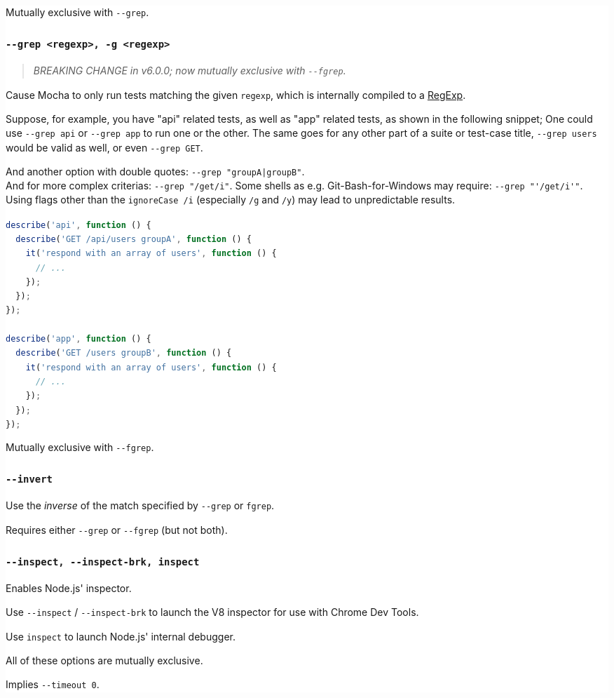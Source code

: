 Mutually exclusive with `--grep`.

### `--grep <regexp>, -g <regexp>`

> _BREAKING CHANGE in v6.0.0; now mutually exclusive with `--fgrep`._

Cause Mocha to only run tests matching the given `regexp`, which is internally compiled to a [RegExp][mdn-regexp].

Suppose, for example, you have "api" related tests, as well as "app" related tests, as shown in the following snippet; One could use `--grep api` or `--grep app` to run one or the other. The same goes for any other part of a suite or test-case title, `--grep users` would be valid as well, or even `--grep GET`.

And another option with double quotes: `--grep "groupA|groupB"`.<br>
And for more complex criterias: `--grep "/get/i"`. Some shells as e.g. Git-Bash-for-Windows may require: `--grep "'/get/i'"`. Using flags other than the `ignoreCase /i` (especially `/g` and `/y`) may lead to unpredictable results.

```js
describe('api', function () {
  describe('GET /api/users groupA', function () {
    it('respond with an array of users', function () {
      // ...
    });
  });
});

describe('app', function () {
  describe('GET /users groupB', function () {
    it('respond with an array of users', function () {
      // ...
    });
  });
});
```

Mutually exclusive with `--fgrep`.

### `--invert`

Use the _inverse_ of the match specified by `--grep` or `fgrep`.

Requires either `--grep` or `--fgrep` (but not both).

### `--inspect, --inspect-brk, inspect`

Enables Node.js' inspector.

Use `--inspect` / `--inspect-brk` to launch the V8 inspector for use with Chrome Dev Tools.

Use `inspect` to launch Node.js' internal debugger.

All of these options are mutually exclusive.

Implies `--timeout 0`.


[//]: # 'Cross reference section'
[bash-globbing]: https://www.gnu.org/software/bash/manual/html_node/The-Shopt-Builtin.html
[better-assert]: https://github.com/visionmedia/better-assert
[caniuse-notifications]: https://caniuse.com/#feat=notifications
[caniuse-promises]: https://caniuse.com/#feat=promises
[chai]: https://www.chaijs.com/
[connect-test-output]: https://github.com/senchalabs/connect/blob/90a725343c2945aaee637e799b1cd11e065b2bff/tests.md
[discord-mocha]: https://discord.gg/KeDn2uXhER
[emacs]: https://www.gnu.org/software/emacs/
[emacs-mocha.el]: https://github.com/scottaj/mocha.el
[example-babel]: https://github.com/mochajs/mocha-examples/tree/main/packages/babel
[example-connect-test]: https://github.com/senchalabs/connect/tree/master/test
[example-express-test]: https://github.com/visionmedia/express/tree/master/test
[example-mocha-test]: https://github.com/mochajs/mocha/tree/main/test
[example-mocha-config]: https://github.com/mochajs/mocha/tree/main/example/config
[example-superagent-test]: https://github.com/visionmedia/superagent/tree/master/test/node
[example-third-party-reporter]: https://github.com/mochajs/mocha-examples/tree/main/packages/third-party-reporter
[example-typescript]: https://github.com/mochajs/mocha-examples/tree/main/packages/typescript
[example-websocket.io-test]: https://github.com/LearnBoost/websocket.io/tree/master/test
[expect.js]: https://github.com/LearnBoost/expect.js
[expresso]: https://github.com/tj/expresso
[fish-globbing]: https://fishshell.com/docs/current/#expand-wildcard
[github-mocha]: https://github.com/mochajs/mocha
[gist-async-hooks]: https://gist.github.com/boneskull/7fe75b63d613fa940db7ec990a5f5843
[gist-globbing-tutorial]: https://gist.github.com/reggi/475793ea1846affbcfe8
[jetbrains]: https://www.jetbrains.com/
[jetbrains-plugin]: https://www.jetbrains.com/idea/features/nodejs.html
[mdn-array-sort]: https://developer.mozilla.org/en-US/docs/Web/JavaScript/Reference/Global_Objects/Array/sort
[mdn-arrow]: https://developer.mozilla.org/en-US/docs/Web/JavaScript/Reference/Functions/Arrow_functions
[mdn-async]: https://developer.mozilla.org/en/docs/Web/JavaScript/Reference/Statements/async_function
[mdn-promise]: https://developer.mozilla.org/en-US/docs/Web/JavaScript/Reference/Global_Objects/Promise
[mdn-regexp]: https://developer.mozilla.org/en-US/docs/Web/JavaScript/Reference/Global_Objects/Regexp
[mdn-settimeout-maxdelay]: https://developer.mozilla.org/docs/Web/API/WindowTimers/setTimeout#Maximum_delay_value
[mocha-examples]: https://github.com/mochajs/mocha-examples
[mocha-teamcity-reporter]: https://github.com/travisjeffery/mocha-teamcity-reporter
[mocha-website]: https://mochajs.org/
[mocha-wiki]: https://github.com/mochajs/mocha/wiki
[mocha-wiki-compilers]: https://github.com/mochajs/mocha/wiki/compilers-deprecation
[mocha-wiki-more-reporters]: https://github.com/mochajs/mocha/wiki/Third-party-reporters
[node.js]: https://nodejs.org/
[node-assert]: https://nodejs.org/api/assert.html
[node-async-hooks]: https://github.com/nodejs/node/blob/master/doc/api/async_hooks.md
[node-inspector]: https://nodejs.org/en/docs/inspector/
[npm]: https://npmjs.org/
[npm-babel-register]: https://npm.im/@babel/register
[npm-chai-as-promised]: https://www.npmjs.com/package/chai-as-promised
[npm-glob]: https://www.npmjs.com/package/glob
[npm-mocha-lcov-reporter]: https://npm.im/mocha-lcov-reporter
[npm-mochawesome]: https://npm.im/mochawesome
[npm-should.js]: https://npm.im/should
[npm-supports-color]: https://npm.im/supports-color
[npm-ts-node]: https://npm.im/ts-node
[npm-wtfnode]: https://npm.im/wtfnode
[qunit]: https://qunitjs.com/
[selenium-webdriver-testing]: https://github.com/SeleniumHQ/selenium/blob/c10e8a955883f004452cdde18096d70738397788/javascript/node/selenium-webdriver/testing/index.js
[should.js]: https://github.com/shouldjs/should.js
[superagent-docs-test]: https://visionmedia.github.io/superagent/docs/test.html
[superagent-makefile]: https://github.com/visionmedia/superagent/blob/master/Makefile
[test-anything-protocol]: https://en.wikipedia.org/wiki/Test_Anything_Protocol
[textmate-mocha]: https://github.com/mochajs/mocha.tmbundle
[unexpected]: https://unexpected.js.org/
[vscode-mocha-sidebar]: https://marketplace.visualstudio.com/items?itemName=maty.vscode-mocha-sidebar
[wallaby.js]: https://wallabyjs.com/
[yargs-configobject-extends]: http://yargs.js.org/docs/#api-reference-configobject-extends-keyword
[zsh-globbing]: http://zsh.sourceforge.net/Doc/Release/Expansion.html#Recursive-Globbing
[root hook plugins]: #root-hook-plugins
[global setup fixtures]: #global-setup-fixtures
[global teardown fixtures]: #global-teardown-fixtures
[global fixtures]: #global-fixtures
[hooks]: #hooks